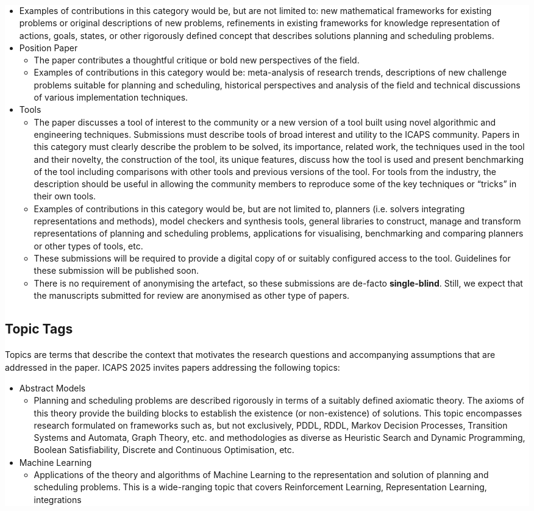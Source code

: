   - Examples of contributions in this category would be, but are not limited to: new mathematical frameworks for 
    existing problems or original descriptions of new problems, refinements in existing frameworks for knowledge 
    representation of actions, goals, states, or other rigorously defined concept that describes solutions
    planning and scheduling problems.
- Position Paper
  - The paper contributes a thoughtful critique or bold new perspectives of the field.
  - Examples of contributions in this category would be: meta-analysis of research trends, descriptions of new challenge 
    problems suitable for planning and scheduling, historical perspectives and analysis of the field and technical 
    discussions of various implementation techniques.
- Tools
  - The paper discusses a tool of interest to the community or a new version of a tool built using novel algorithmic
    and engineering techniques. Submissions must describe tools of broad interest and utility to the ICAPS community.
    Papers in this category must clearly describe the problem to be solved, its importance, related work, the techniques 
    used in the tool and their novelty, the construction of the tool, its unique features, discuss how the tool is used 
    and present benchmarking of the tool including comparisons with other tools and previous versions of the tool. For 
    tools from the industry, the description should be useful in allowing the community members to reproduce some of the key 
    techniques or “tricks” in their own tools.
  - Examples of contributions in this category would be, but are not limited to, planners (i.e. solvers integrating 
    representations and methods), model checkers and synthesis tools, general libraries to construct, manage and 
    transform representations of planning and scheduling problems, applications for visualising, benchmarking and comparing
    planners or other types of tools, etc.
  - These submissions will be required to provide a digital copy of or suitably configured access to the tool. Guidelines
    for these submission will be published soon. 
  - There is no requirement of anonymising the artefact, so these submissions are de-facto **single-blind**. Still, we
    expect that the manuscripts submitted for review are anonymised as other type of papers.


## Topic Tags

Topics are terms that describe the context that motivates the research questions and accompanying assumptions that are 
addressed in the paper. ICAPS 2025 invites papers addressing the following topics:

- Abstract Models
  - Planning and scheduling problems are described rigorously in terms of a suitably defined axiomatic theory. The axioms
  of this theory provide the building blocks to establish the existence (or non-existence) of solutions. This topic 
  encompasses research formulated on frameworks such as, but not exclusively, PDDL, RDDL, Markov Decision Processes, Transition 
  Systems and Automata, Graph Theory, etc. and methodologies as diverse as Heuristic Search and Dynamic Programming, Boolean 
  Satisfiability, Discrete and Continuous Optimisation, etc.
- Machine Learning 
  - Applications of the theory and algorithms of Machine Learning to the representation and solution of planning and 
  scheduling problems. This is a wide-ranging topic that covers Reinforcement Learning, Representation Learning, integrations
